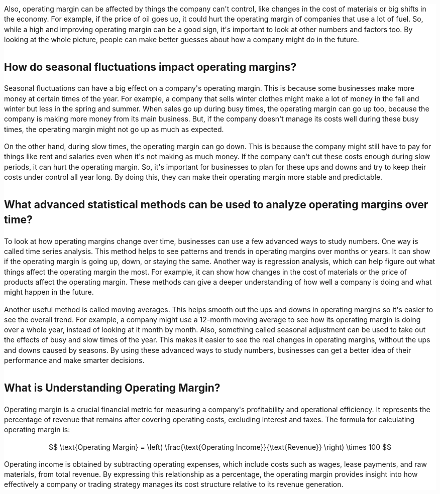 Also, operating margin can be affected by things the company can't control, like changes in the cost of materials or big shifts in the economy. For example, if the price of oil goes up, it could hurt the operating margin of companies that use a lot of fuel. So, while a high and improving operating margin can be a good sign, it's important to look at other numbers and factors too. By looking at the whole picture, people can make better guesses about how a company might do in the future.

## How do seasonal fluctuations impact operating margins?

Seasonal fluctuations can have a big effect on a company's operating margin. This is because some businesses make more money at certain times of the year. For example, a company that sells winter clothes might make a lot of money in the fall and winter but less in the spring and summer. When sales go up during busy times, the operating margin can go up too, because the company is making more money from its main business. But, if the company doesn't manage its costs well during these busy times, the operating margin might not go up as much as expected.

On the other hand, during slow times, the operating margin can go down. This is because the company might still have to pay for things like rent and salaries even when it's not making as much money. If the company can't cut these costs enough during slow periods, it can hurt the operating margin. So, it's important for businesses to plan for these ups and downs and try to keep their costs under control all year long. By doing this, they can make their operating margin more stable and predictable.

## What advanced statistical methods can be used to analyze operating margins over time?

To look at how operating margins change over time, businesses can use a few advanced ways to study numbers. One way is called time series analysis. This method helps to see patterns and trends in operating margins over months or years. It can show if the operating margin is going up, down, or staying the same. Another way is regression analysis, which can help figure out what things affect the operating margin the most. For example, it can show how changes in the cost of materials or the price of products affect the operating margin. These methods can give a deeper understanding of how well a company is doing and what might happen in the future.

Another useful method is called moving averages. This helps smooth out the ups and downs in operating margins so it's easier to see the overall trend. For example, a company might use a 12-month moving average to see how its operating margin is doing over a whole year, instead of looking at it month by month. Also, something called seasonal adjustment can be used to take out the effects of busy and slow times of the year. This makes it easier to see the real changes in operating margins, without the ups and downs caused by seasons. By using these advanced ways to study numbers, businesses can get a better idea of their performance and make smarter decisions.

## What is Understanding Operating Margin?

Operating margin is a crucial financial metric for measuring a company's profitability and operational efficiency. It represents the percentage of revenue that remains after covering operating costs, excluding interest and taxes. The formula for calculating operating margin is:

$$
\text{Operating Margin} = \left( \frac{\text{Operating Income}}{\text{Revenue}} \right) \times 100
$$

Operating income is obtained by subtracting operating expenses, which include costs such as wages, lease payments, and raw materials, from total revenue. By expressing this relationship as a percentage, the operating margin provides insight into how effectively a company or trading strategy manages its cost structure relative to its revenue generation.

